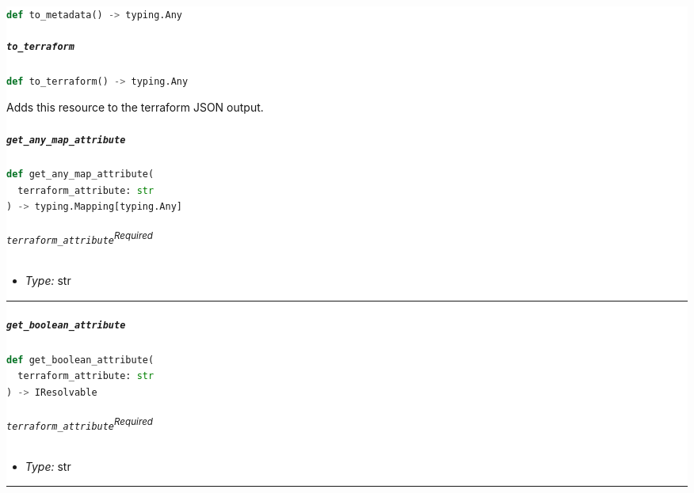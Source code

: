 ```python
def to_metadata() -> typing.Any
```

##### `to_terraform` <a name="to_terraform" id="@cdktf/provider-mongodbatlas.dataMongodbatlasPrivatelinkEndpointServiceServerless.DataMongodbatlasPrivatelinkEndpointServiceServerless.toTerraform"></a>

```python
def to_terraform() -> typing.Any
```

Adds this resource to the terraform JSON output.

##### `get_any_map_attribute` <a name="get_any_map_attribute" id="@cdktf/provider-mongodbatlas.dataMongodbatlasPrivatelinkEndpointServiceServerless.DataMongodbatlasPrivatelinkEndpointServiceServerless.getAnyMapAttribute"></a>

```python
def get_any_map_attribute(
  terraform_attribute: str
) -> typing.Mapping[typing.Any]
```

###### `terraform_attribute`<sup>Required</sup> <a name="terraform_attribute" id="@cdktf/provider-mongodbatlas.dataMongodbatlasPrivatelinkEndpointServiceServerless.DataMongodbatlasPrivatelinkEndpointServiceServerless.getAnyMapAttribute.parameter.terraformAttribute"></a>

- *Type:* str

---

##### `get_boolean_attribute` <a name="get_boolean_attribute" id="@cdktf/provider-mongodbatlas.dataMongodbatlasPrivatelinkEndpointServiceServerless.DataMongodbatlasPrivatelinkEndpointServiceServerless.getBooleanAttribute"></a>

```python
def get_boolean_attribute(
  terraform_attribute: str
) -> IResolvable
```

###### `terraform_attribute`<sup>Required</sup> <a name="terraform_attribute" id="@cdktf/provider-mongodbatlas.dataMongodbatlasPrivatelinkEndpointServiceServerless.DataMongodbatlasPrivatelinkEndpointServiceServerless.getBooleanAttribute.parameter.terraformAttribute"></a>

- *Type:* str

---
